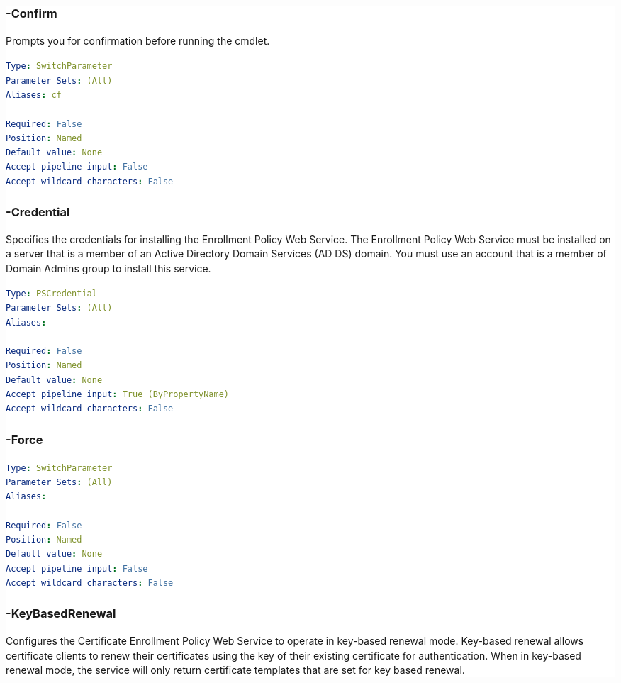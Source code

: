 ### -Confirm
Prompts you for confirmation before running the cmdlet.

```yaml
Type: SwitchParameter
Parameter Sets: (All)
Aliases: cf

Required: False
Position: Named
Default value: None
Accept pipeline input: False
Accept wildcard characters: False
```

### -Credential
Specifies the credentials for installing the Enrollment Policy Web Service.
The Enrollment Policy Web Service must be installed on a server that is a member of an Active Directory Domain Services (AD DS) domain.
You must use an account that is a member of Domain Admins group to install this service.

```yaml
Type: PSCredential
Parameter Sets: (All)
Aliases: 

Required: False
Position: Named
Default value: None
Accept pipeline input: True (ByPropertyName)
Accept wildcard characters: False
```

### -Force

```yaml
Type: SwitchParameter
Parameter Sets: (All)
Aliases: 

Required: False
Position: Named
Default value: None
Accept pipeline input: False
Accept wildcard characters: False
```

### -KeyBasedRenewal
Configures the Certificate Enrollment Policy Web Service to operate in key-based renewal mode.
Key-based renewal allows certificate clients to renew their certificates using the key of their existing certificate for authentication.
When in key-based renewal mode, the service will only return certificate templates that are set for key based renewal.
